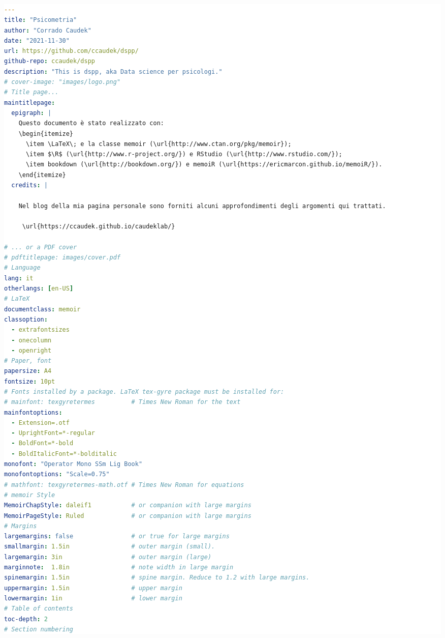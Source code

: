 ```yaml
--- 
title: "Psicometria"
author: "Corrado Caudek"
date: "2021-11-30"
url: https://github.com/ccaudek/dspp/
github-repo: ccaudek/dspp
description: "This is dspp, aka Data science per psicologi."
# cover-image: "images/logo.png"
# Title page...
maintitlepage:
  epigraph: |
    Questo documento è stato realizzato con:
    \begin{itemize}
      \item \LaTeX\; e la classe memoir (\url{http://www.ctan.org/pkg/memoir});
      \item $\R$ (\url{http://www.r-project.org/}) e RStudio (\url{http://www.rstudio.com/});
      \item bookdown (\url{http://bookdown.org/}) e memoiR (\url{https://ericmarcon.github.io/memoiR/}).
    \end{itemize}
  credits: |

    Nel blog della mia pagina personale sono forniti alcuni approfondimenti degli argomenti qui trattati.
    
     \url{https://ccaudek.github.io/caudeklab/}
    
# ... or a PDF cover
# pdftitlepage: images/cover.pdf
# Language
lang: it
otherlangs: [en-US]
# LaTeX
documentclass: memoir
classoption:
  - extrafontsizes
  - onecolumn
  - openright
# Paper, font
papersize: A4
fontsize: 10pt
# Fonts installed by a package. LaTeX tex-gyre package must be installed for:
# mainfont: texgyretermes          # Times New Roman for the text
mainfontoptions:
  - Extension=.otf
  - UprightFont=*-regular
  - BoldFont=*-bold
  - BoldItalicFont=*-bolditalic
monofont: "Operator Mono SSm Lig Book"
monofontoptions: "Scale=0.75"
# mathfont: texgyretermes-math.otf # Times New Roman for equations
# memoir Style
MemoirChapStyle: daleif1           # or companion with large margins
MemoirPageStyle: Ruled             # or companion with large margins
# Margins
largemargins: false                # or true for large margins
smallmargin: 1.5in                 # outer margin (small).
largemargin: 3in                   # outer margin (large)
marginnote:  1.8in                 # note width in large margin
spinemargin: 1.5in                 # spine margin. Reduce to 1.2 with large margins.
uppermargin: 1.5in                 # upper margin
lowermargin: 1in                   # lower margin
# Table of contents
toc-depth: 2
# Section numbering
```